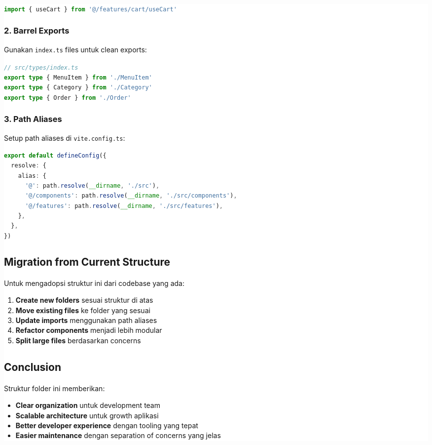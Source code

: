 ```typescript
import { useCart } from '@/features/cart/useCart'
```

### 2. Barrel Exports
Gunakan `index.ts` files untuk clean exports:
```typescript
// src/types/index.ts
export type { MenuItem } from './MenuItem'
export type { Category } from './Category'
export type { Order } from './Order'
```

### 3. Path Aliases
Setup path aliases di `vite.config.ts`:
```typescript
export default defineConfig({
  resolve: {
    alias: {
      '@': path.resolve(__dirname, './src'),
      '@/components': path.resolve(__dirname, './src/components'),
      '@/features': path.resolve(__dirname, './src/features'),
    },
  },
})
```

## Migration from Current Structure

Untuk mengadopsi struktur ini dari codebase yang ada:

1. **Create new folders** sesuai struktur di atas
2. **Move existing files** ke folder yang sesuai
3. **Update imports** menggunakan path aliases
4. **Refactor components** menjadi lebih modular
5. **Split large files** berdasarkan concerns

## Conclusion

Struktur folder ini memberikan:
- **Clear organization** untuk development team
- **Scalable architecture** untuk growth aplikasi
- **Better developer experience** dengan tooling yang tepat
- **Easier maintenance** dengan separation of concerns yang jelas
